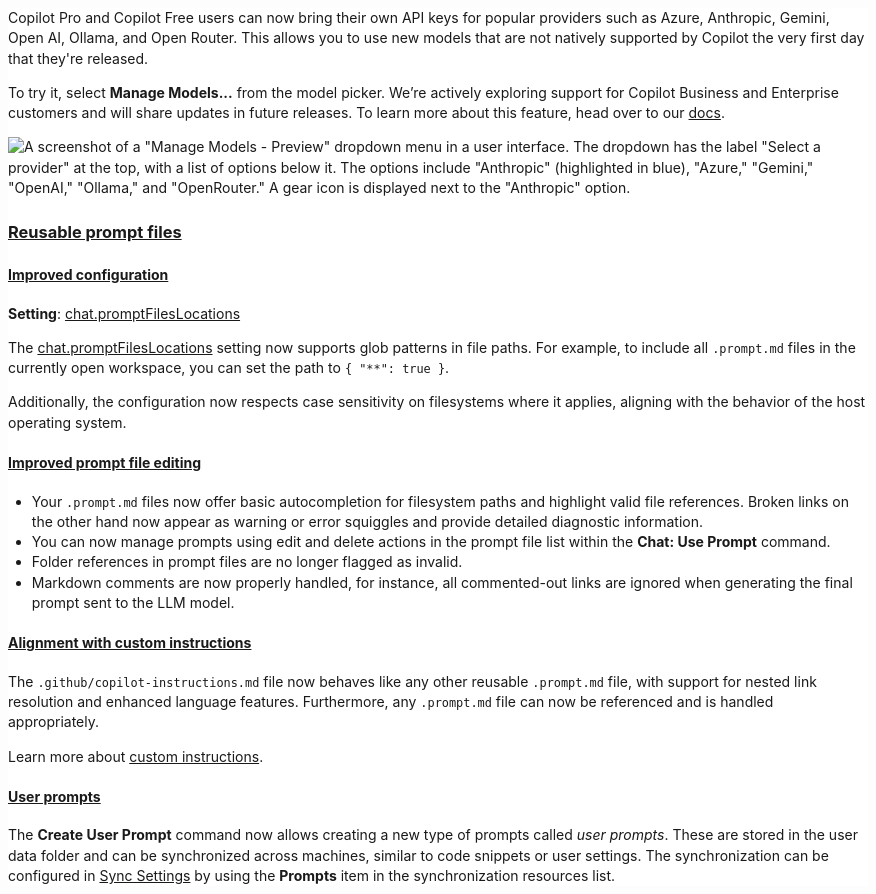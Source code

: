 Copilot Pro and Copilot Free users can now bring their own API keys for popular providers such as Azure, Anthropic, Gemini, Open AI, Ollama, and Open Router. This allows you to use new models that are not natively supported by Copilot the very first day that they're released.

To try it, select **Manage Models...** from the model picker. We’re actively exploring support for Copilot Business and Enterprise customers and will share updates in future releases. To learn more about this feature, head over to our [docs](https://code.visualstudio.com/docs/copilot/language-models).

![A screenshot of a "Manage Models - Preview" dropdown menu in a user interface. The dropdown has the label "Select a provider" at the top, with a list of options below it. The options include "Anthropic" (highlighted in blue), "Azure," "Gemini," "OpenAI," "Ollama," and "OpenRouter." A gear icon is displayed next to the "Anthropic" option.](https://code.visualstudio.com/assets/updates/1_99/byok.png)

### [Reusable prompt files](https://code.visualstudio.com/updates/v1_99\#_reusable-prompt-files)

#### [Improved configuration](https://code.visualstudio.com/updates/v1_99\#_improved-configuration)

**Setting**: [chat.promptFilesLocations](vscode://settings/chat.promptFilesLocations)

The [chat.promptFilesLocations](vscode://settings/chat.promptFilesLocations) setting now supports glob patterns in file paths. For example, to include all `.prompt.md` files in the currently open workspace, you can set the path to `{ "**": true }`.

Additionally, the configuration now respects case sensitivity on filesystems where it applies, aligning with the behavior of the host operating system.

#### [Improved prompt file editing](https://code.visualstudio.com/updates/v1_99\#_improved-prompt-file-editing)

- Your `.prompt.md` files now offer basic autocompletion for filesystem paths and highlight valid file references. Broken links on the other hand now appear as warning or error squiggles and provide detailed diagnostic information.
- You can now manage prompts using edit and delete actions in the prompt file list within the **Chat: Use Prompt** command.
- Folder references in prompt files are no longer flagged as invalid.
- Markdown comments are now properly handled, for instance, all commented-out links are ignored when generating the final prompt sent to the LLM model.

#### [Alignment with custom instructions](https://code.visualstudio.com/updates/v1_99\#_alignment-with-custom-instructions)

The `.github/copilot-instructions.md` file now behaves like any other reusable `.prompt.md` file, with support for nested link resolution and enhanced language features. Furthermore, any `.prompt.md` file can now be referenced and is handled appropriately.

Learn more about [custom instructions](https://code.visualstudio.com/docs/copilot/copilot-customization).

#### [User prompts](https://code.visualstudio.com/updates/v1_99\#_user-prompts)

The **Create User Prompt** command now allows creating a new type of prompts called _user prompts_. These are stored in the user data folder and can be synchronized across machines, similar to code snippets or user settings. The synchronization can be configured in [Sync Settings](https://code.visualstudio.com/docs/configure/settings-sync) by using the **Prompts** item in the synchronization resources list.
